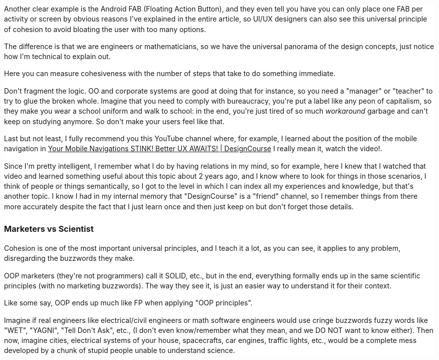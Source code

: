 Another clear example is the Android FAB (Floating Action Button), and they
even tell you have you can only place one FAB per activity or screen by
obvious reasons I've explained in the entire article, so UI/UX designers
can also see this universal principle of cohesion to avoid bloating the user
with too many options.

The difference is that we are engineers or mathematicians, so we have the
universal panorama of the design concepts, just notice how I'm technical to
explain out.

Here you can measure cohesiveness with the number of steps that take to do
something immediate.

Don't fragment the logic. OO and corporate systems are good at doing that for
instance, so you need a "manager" or "teacher" to try to glue the broken
whole. Imagine that you need to comply with bureaucracy, you're put a
label like any peon of capitalism, so they make you wear a school uniform and
walk to school: in the end, you're just tired of so much *workaround*
garbage and can't keep on studying anymore. So don't make your users feel
like that.

Last but not least, I fully recommend you this YouTube channel where, for
example, I learned about the position of the mobile navigation in
[Your Mobile Navigations STINK! Better UX AWAITS! \| DesignCourse](https://youtu.be/1D4FzPcEiN4)
I really mean it, watch the video!.

Since I'm pretty intelligent, I remember what I do by having relations in my
mind, so for example, here I knew that I watched that video and learned
something useful about this topic about 2 years ago, and I know where to look
for things in those scenarios, I think of people or things semantically, so I
got to the level in which I can index all my experiences and knowledge,
but that's another topic. I know I had in my internal memory that
"DesignCourse" is a "friend" channel, so I remember things from there more
accurately despite the fact that I just learn once and then just keep on but
don't forget those details.

### Marketers vs Scientist

Cohesion is one of the most important universal principles, and I teach it a
lot, as you can see, it applies to any problem, disregarding the buzzwords they
make.

OOP marketers (they're not programmers) call it SOLID, etc., but in the end,
everything formally ends up in the same scientific principles (with no marketing
buzzwords). The way they see it, is just an easier way to understand it for
their context.

Like some say, OOP ends up much like FP when applying "OOP principles".

Imagine if real engineers like electrical/civil engineers or math software
engineers would use cringe buzzwords fuzzy words like "WET", "YAGNI", "Tell
Don't Ask", etc., (I don't even know/remember what they mean, and we DO NOT
want to know either). Then now, imagine cities, electrical systems of your
house, spacecrafts, car engines, traffic lights, etc., would be a complete mess
developed by a chunk of stupid people unable to understand science.
